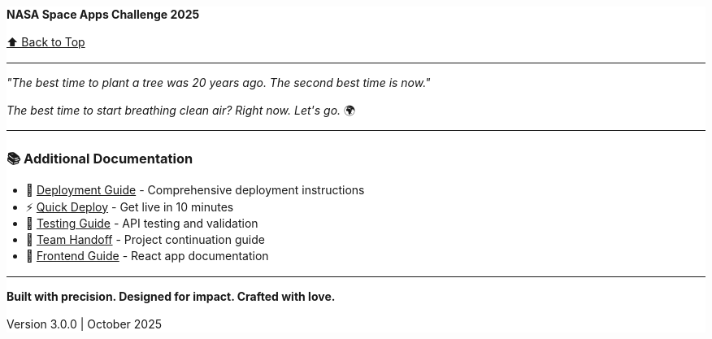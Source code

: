**NASA Space Apps Challenge 2025**

[⬆ Back to Top](#-lighthouse)

---

*"The best time to plant a tree was 20 years ago. The second best time is now."*

*The best time to start breathing clean air? Right now. Let's go.* 🌍

---

### 📚 Additional Documentation

- 📖 [Deployment Guide](DEPLOYMENT.md) - Comprehensive deployment instructions
- ⚡ [Quick Deploy](QUICK_DEPLOY.md) - Get live in 10 minutes
- 🧪 [Testing Guide](TEST_AND_DEPLOY.md) - API testing and validation
- 👥 [Team Handoff](TEAM_HANDOFF.md) - Project continuation guide
- 📱 [Frontend Guide](frontend/README.md) - React app documentation

---

**Built with precision. Designed for impact. Crafted with love.**

Version 3.0.0 | October 2025

</div>
